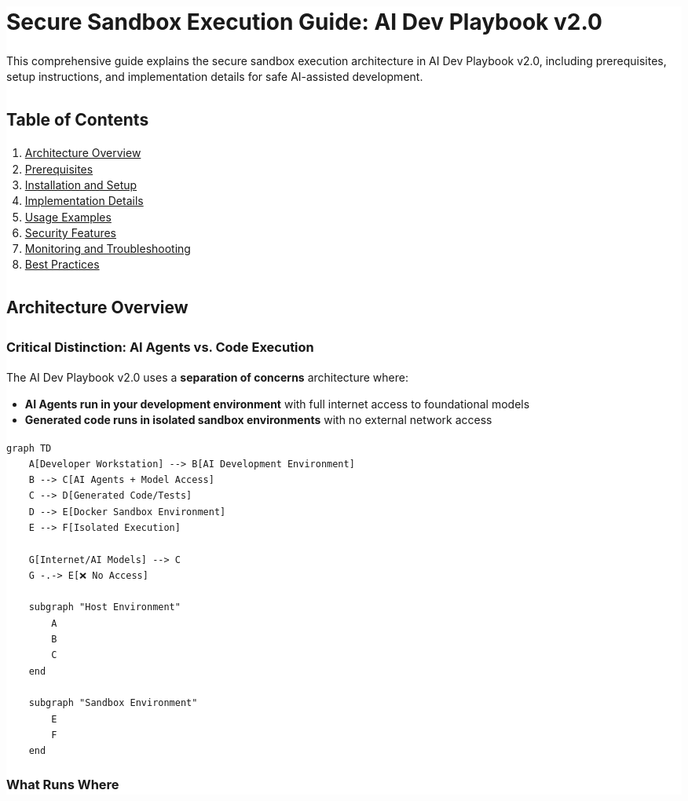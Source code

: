 # Secure Sandbox Execution Guide: AI Dev Playbook v2.0

This comprehensive guide explains the secure sandbox execution architecture in AI Dev Playbook v2.0, including prerequisites, setup instructions, and implementation details for safe AI-assisted development.

## Table of Contents

1. [Architecture Overview](#architecture-overview)
2. [Prerequisites](#prerequisites)
3. [Installation and Setup](#installation-and-setup)
4. [Implementation Details](#implementation-details)
5. [Usage Examples](#usage-examples)
6. [Security Features](#security-features)
7. [Monitoring and Troubleshooting](#monitoring-and-troubleshooting)
8. [Best Practices](#best-practices)

## Architecture Overview

### **Critical Distinction: AI Agents vs. Code Execution**

The AI Dev Playbook v2.0 uses a **separation of concerns** architecture where:

- **AI Agents run in your development environment** with full internet access to foundational models
- **Generated code runs in isolated sandbox environments** with no external network access

```mermaid
graph TD
    A[Developer Workstation] --> B[AI Development Environment]
    B --> C[AI Agents + Model Access]
    C --> D[Generated Code/Tests]
    D --> E[Docker Sandbox Environment]
    E --> F[Isolated Execution]
    
    G[Internet/AI Models] --> C
    G -.-> E[❌ No Access]
    
    subgraph "Host Environment"
        A
        B
        C
    end
    
    subgraph "Sandbox Environment"
        E
        F
    end
```

### **What Runs Where**
